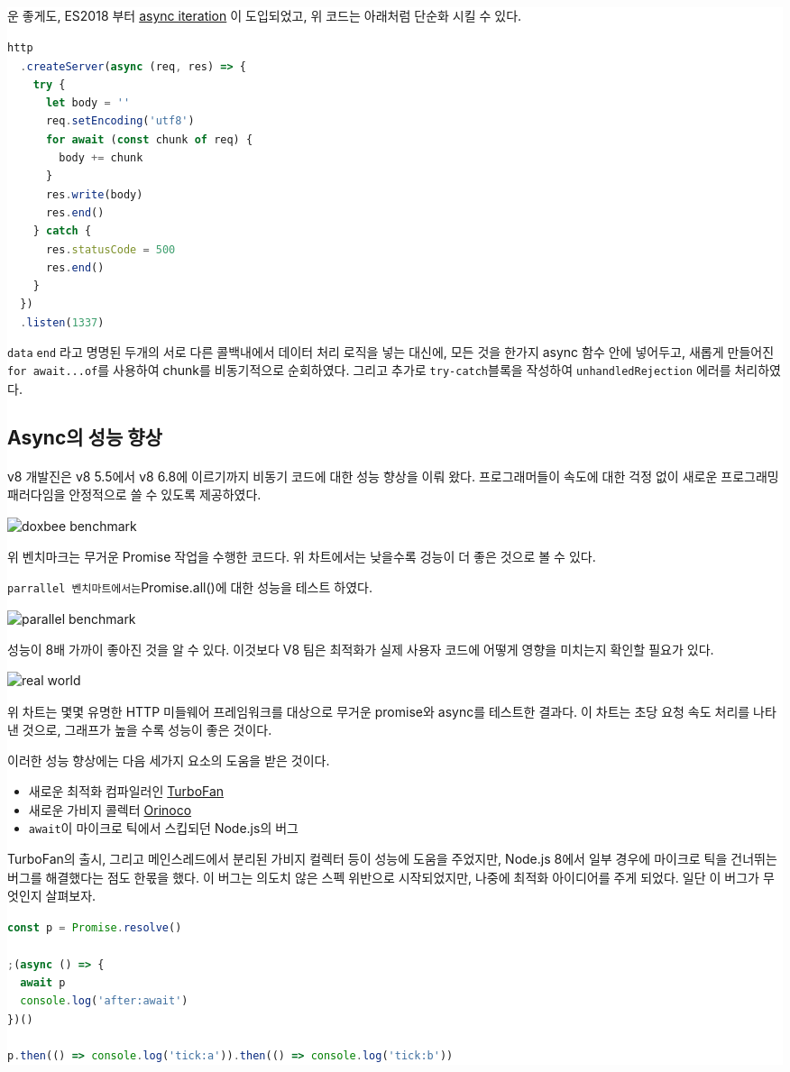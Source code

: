 운 좋게도, ES2018 부터 [async iteration](https://2ality.com/2016/10/asynchronous-iteration.html) 이 도입되었고, 위 코드는 아래처럼 단순화 시킬 수 있다.

```javascript
http
  .createServer(async (req, res) => {
    try {
      let body = ''
      req.setEncoding('utf8')
      for await (const chunk of req) {
        body += chunk
      }
      res.write(body)
      res.end()
    } catch {
      res.statusCode = 500
      res.end()
    }
  })
  .listen(1337)
```

`data` `end` 라고 명명된 두개의 서로 다른 콜백내에서 데이터 처리 로직을 넣는 대신에, 모든 것을 한가지 async 함수 안에 넣어두고, 새롭게 만들어진 `for await...of`를 사용하여 chunk를 비동기적으로 순회하였다. 그리고 추가로 `try-catch`블록을 작성하여 `unhandledRejection` 에러를 처리하였다.

## Async의 성능 향상

v8 개발진은 v8 5.5에서 v8 6.8에 이르기까지 비동기 코드에 대한 성능 향상을 이뤄 왔다. 프로그래머들이 속도에 대한 걱정 없이 새로운 프로그래밍 패러다임을 안정적으로 쓸 수 있도록 제공하였다.

![doxbee benchmark](https://v8.dev/_img/fast-async/doxbee-benchmark.svg)

위 벤치마크는 무거운 Promise 작업을 수행한 코드다. 위 차트에서는 낮을수록 겅능이 더 좋은 것으로 볼 수 있다.

`parrallel 벤치마트에서는`Promise.all()에 대한 성능을 테스트 하였다.

![parallel benchmark](https://v8.dev/_img/fast-async/parallel-benchmark.svg)

성능이 8배 가까이 좋아진 것을 알 수 있다. 이것보다 V8 팀은 최적화가 실제 사용자 코드에 어떻게 영향을 미치는지 확인할 필요가 있다.

![real world](https://v8.dev/_img/fast-async/http-benchmarks.svg)

위 차트는 몇몇 유명한 HTTP 미들웨어 프레임워크를 대상으로 무거운 promise와 async를 테스트한 결과다. 이 차트는 초당 요청 속도 처리를 나타낸 것으로, 그래프가 높을 수록 성능이 좋은 것이다.

이러한 성능 향상에는 다음 세가지 요소의 도움을 받은 것이다.

- 새로운 최적화 컴파일러인 [TurboFan](https://v8.dev/docs/turbofan)
- 새로운 가비지 콜렉터 [Orinoco](https://v8.dev/blog/orinoco)
- `await`이 마이크로 틱에서 스킵되던 Node.js의 버그

TurboFan의 출시, 그리고 메인스레드에서 분리된 가비지 컬렉터 등이 성능에 도움을 주었지만, Node.js 8에서 일부 경우에 마이크로 틱을 건너뛰는 버그를 해결했다는 점도 한몫을 했다. 이 버그는 의도치 않은 스펙 위반으로 시작되었지만, 나중에 최적화 아이디어를 주게 되었다. 일단 이 버그가 무엇인지 살펴보자.

```javascript
const p = Promise.resolve()

;(async () => {
  await p
  console.log('after:await')
})()

p.then(() => console.log('tick:a')).then(() => console.log('tick:b'))
```
